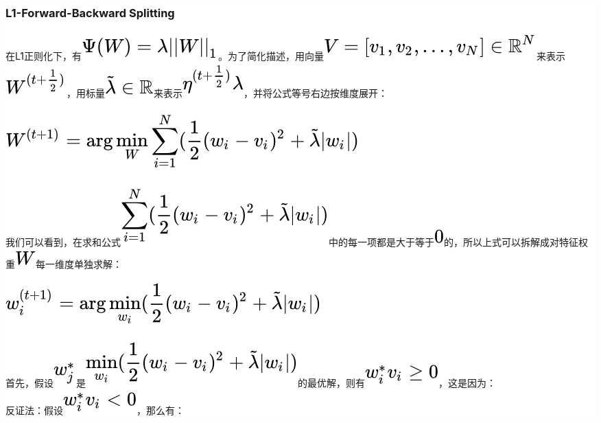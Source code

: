<a name="OxtYW"></a>
### L1-Forward-Backward Splitting
在L1正则化下，有![](./img/607ab1b8f70ed33dfa595a2e41283b2d.svg)。为了简化描述，用向量![](./img/91a253380bbdaa56b9bb3de92a85911b.svg)来表示![](./img/1e2e870f40afda1101ff75db2bacfb92.svg)，用标量![](./img/ba23edf478e8ff1c8796f94105937aba.svg)来表示![](./img/76b2ccc7b46dabdcd8683df7251b4d69.svg)，并将公式等号右边按维度展开：

![](./img/d10219bd0c04a0688e726b6fcf2cfe52.svg)

我们可以看到，在求和公式![](./img/8e31e8a8010780a409245cd20b70427a.svg)中的每一项都是大于等于![](./img/cfcd208495d565ef66e7dff9f98764da.svg)的，所以上式可以拆解成对特征权重![](./img/61e9c06ea9a85a5088a499df6458d276.svg)每一维度单独求解：

![](./img/14588348819694f8ac98a6ea368f52b9.svg)

首先，假设![](./img/509ac8cca3e0bf401a4808df447e4799.svg)是![](./img/b96a7b2591841c1791ecd5959d20a872.svg)的最优解，则有![](./img/7af38d29ca8dc43b848ea3956806104d.svg)，这是因为：<br />反证法：假设![](./img/41bfb892d2375f17413983c3df34aded.svg)，那么有：
